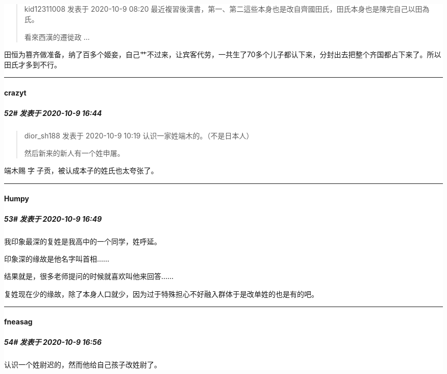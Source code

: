 

<blockquote>kid12311008 发表于 2020-10-9 08:20
最近複習後漢書，第一、第二這些本身也是改自齊國田氏，田氏本身也是陳完自己以田為氏。

看來西漢的遷徙政 ...</blockquote>
田恒为篡齐做准备，纳了百多个姬妾，自己艹不过来，让宾客代劳，一共生了70多个儿子都认下来，分封出去把整个齐国都占下来了。所以田氏才多到不行。







*****

####  crazyt  
##### 52#       发表于 2020-10-9 16:44



<blockquote>dior_sh188 发表于 2020-10-9 10:19
认识一家姓端木的。（不是日本人）


然后新来的新人有一个姓申屠。</blockquote>
端木赐 字 子贡，被认成本子的姓氏也太夸张了。







*****

####  Humpy  
##### 53#       发表于 2020-10-9 16:49




我印象最深的复姓是我高中的一个同学，姓呼延。


印象深的缘故是他名字叫首相……


结果就是，很多老师提问的时候就喜欢叫他来回答……


复姓现在少的缘故，除了本身人口就少，因为过于特殊担心不好融入群体于是改单姓的也是有的吧。







*****

####  fneasag  
##### 54#       发表于 2020-10-9 16:56




认识一个姓尉迟的，然而他给自己孩子改姓尉了。

